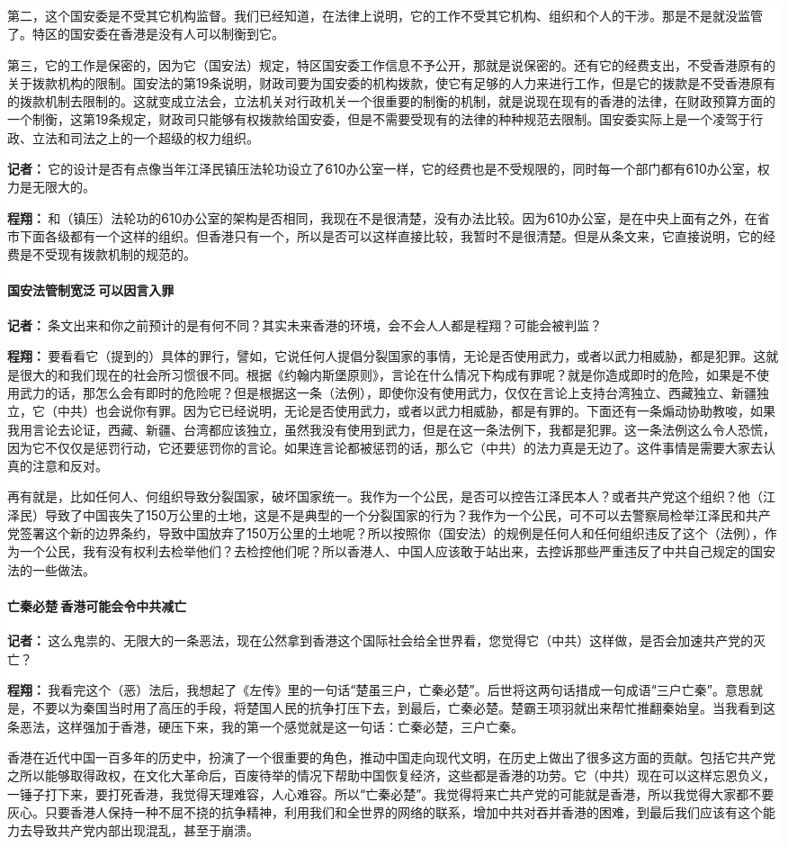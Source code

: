 <p>
 第二，这个国安委是不受其它机构监督。我们已经知道，在法律上说明，它的工作不受其它机构、组织和个人的干涉。那是不是就没监管了。特区的国安委在香港是没有人可以制衡到它。
</p>
<p>
 第三，它的工作是保密的，因为它（国安法）规定，特区国安委工作信息不予公开，那就是说保密的。还有它的经费支出，不受香港原有的关于拨款机构的限制。国安法的第19条说明，财政司要为国安委的机构拨款，使它有足够的人力来进行工作，但是它的拨款是不受香港原有的拨款机制去限制的。这就变成立法会，立法机关对行政机关一个很重要的制衡的机制，就是说现在现有的香港的法律，在财政预算方面的一个制衡，这第19条规定，财政司只能够有权拨款给国安委，但是不需要受现有的法律的种种规范去限制。国安委实际上是一个凌驾于行政、立法和司法之上的一个超级的权力组织。
</p>
<p>
 <strong>
  记者：
 </strong>
 它的设计是否有点像当年江泽民镇压法轮功设立了610办公室一样，它的经费也是不受规限的，同时每一个部门都有610办公室，权力是无限大的。
</p>
<p>
 <strong>
  程翔：
 </strong>
 和（镇压）法轮功的610办公室的架构是否相同，我现在不是很清楚，没有办法比较。因为610办公室，是在中央上面有之外，在省市下面各级都有一个这样的组织。但香港只有一个，所以是否可以这样直接比较，我暂时不是很清楚。但是从条文来，它直接说明，它的经费是不受现有拨款机制的规范的。
</p>
<h4>
 国安法管制宽泛 可以因言入罪
</h4>
<p>
 <strong>
  记者：
 </strong>
 条文出来和你之前预计的是有何不同？其实未来香港的环境，会不会人人都是程翔？可能会被判监？
</p>
<p>
 <strong>
  程翔：
 </strong>
 要看看它（提到的）具体的罪行，譬如，它说任何人提倡分裂国家的事情，无论是否使用武力，或者以武力相威胁，都是犯罪。这就是很大的和我们现在的社会所习惯很不同。根据《约翰内斯堡原则》，言论在什么情况下构成有罪呢？就是你造成即时的危险，如果是不使用武力的话，那怎么会有即时的危险呢？但是根据这一条（法例），即使你没有使用武力，仅仅在言论上支持台湾独立、西藏独立、新疆独立，它（中共）也会说你有罪。因为它已经说明，无论是否使用武力，或者以武力相威胁，都是有罪的。下面还有一条煽动协助教唆，如果我用言论去论证，西藏、新疆、台湾都应该独立，虽然我没有使用到武力，但是在这一条法例下，我都是犯罪。这一条法例这么令人恐慌，因为它不仅仅是惩罚行动，它还要惩罚你的言论。如果连言论都被惩罚的话，那么它（中共）的法力真是无边了。这件事情是需要大家去认真的注意和反对。
</p>
<p>
 再有就是，比如任何人、何组织导致分裂国家，破坏国家统一。我作为一个公民，是否可以控告江泽民本人？或者共产党这个组织？他（江泽民）导致了中国丧失了150万公里的土地，这是不是典型的一个分裂国家的行为？我作为一个公民，可不可以去警察局检举江泽民和共产党签署这个新的边界条约，导致中国放弃了150万公里的土地呢？所以按照你（国安法）的规例是任何人和任何组织违反了这个（法例），作为一个公民，我有没有权利去检举他们？去检控他们呢？所以香港人、中国人应该敢于站出来，去控诉那些严重违反了中共自己规定的国安法的一些做法。
</p>
<h4>
 亡秦必楚 香港可能会令中共减亡
</h4>
<p>
 <strong>
  记者：
 </strong>
 这么鬼祟的、无限大的一条恶法，现在公然拿到香港这个国际社会给全世界看，您觉得它（中共）这样做，是否会加速共产党的灭亡？
</p>
<p>
 <strong>
  程翔：
 </strong>
 我看完这个（恶）法后，我想起了《左传》里的一句话“楚虽三户，亡秦必楚”。后世将这两句话措成一句成语“三户亡秦”。意思就是，不要以为秦国当时用了高压的手段，将楚国人民的抗争打压下去，到最后，亡秦必楚。楚霸王项羽就出来帮忙推翻秦始皇。当我看到这条恶法，这样强加于香港，硬压下来，我的第一个感觉就是这一句话：亡秦必楚，三户亡秦。
</p>
<p>
 香港在近代中国一百多年的历史中，扮演了一个很重要的角色，推动中国走向现代文明，在历史上做出了很多这方面的贡献。包括它共产党之所以能够取得政权，在文化大革命后，百废待举的情况下帮助中国恢复经济，这些都是香港的功劳。它（中共）现在可以这样忘恩负义，一锤子打下来，要打死香港，我觉得天理难容，人心难容。所以“亡秦必楚”。我觉得将来亡共产党的可能就是香港，所以我觉得大家都不要灰心。只要香港人保持一种不屈不挠的抗争精神，利用我们和全世界的网络的联系，增加中共对吞并香港的困难，到最后我们应该有这个能力去导致共产党内部出现混乱，甚至于崩溃。